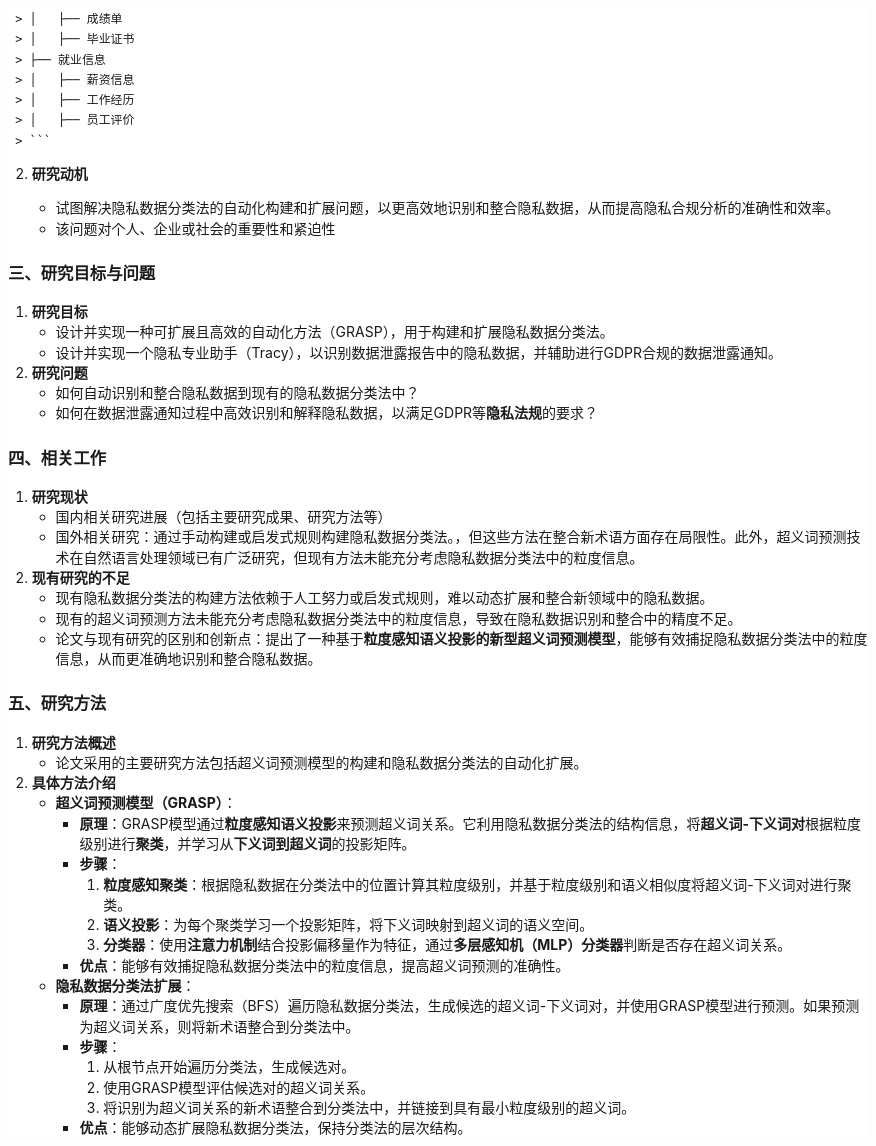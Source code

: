      > │   ├── 成绩单
     > │   ├── 毕业证书
     > ├── 就业信息
     > │   ├── 薪资信息
     > │   ├── 工作经历
     > │   ├── 员工评价
     > ```

2. **研究动机**

   - 试图解决隐私数据分类法的自动化构建和扩展问题，以更高效地识别和整合隐私数据，从而提高隐私合规分析的准确性和效率。
   - 该问题对个人、企业或社会的重要性和紧迫性

### 三、研究目标与问题

1. **研究目标**
   - 设计并实现一种可扩展且高效的自动化方法（GRASP），用于构建和扩展隐私数据分类法。
   - 设计并实现一个隐私专业助手（Tracy），以识别数据泄露报告中的隐私数据，并辅助进行GDPR合规的数据泄露通知。
2. **研究问题**
   - 如何自动识别和整合隐私数据到现有的隐私数据分类法中？
   - 如何在数据泄露通知过程中高效识别和解释隐私数据，以满足GDPR等**隐私法规**的要求？

### 四、相关工作

1. **研究现状**
   - 国内相关研究进展（包括主要研究成果、研究方法等）
   - 国外相关研究：通过手动构建或启发式规则构建隐私数据分类法。，但这些方法在整合新术语方面存在局限性。此外，超义词预测技术在自然语言处理领域已有广泛研究，但现有方法未能充分考虑隐私数据分类法中的粒度信息。
2. **现有研究的不足**
   - 现有隐私数据分类法的构建方法依赖于人工努力或启发式规则，难以动态扩展和整合新领域中的隐私数据。
   - 现有的超义词预测方法未能充分考虑隐私数据分类法中的粒度信息，导致在隐私数据识别和整合中的精度不足。
   - 论文与现有研究的区别和创新点：提出了一种基于**粒度感知语义投影的新型超义词预测模型**，能够有效捕捉隐私数据分类法中的粒度信息，从而更准确地识别和整合隐私数据。

### 五、研究方法

1. **研究方法概述**
   - 论文采用的主要研究方法包括超义词预测模型的构建和隐私数据分类法的自动化扩展。
2. **具体方法介绍**
   - **超义词预测模型（GRASP）**：
     - **原理**：GRASP模型通过**粒度感知语义投影**来预测超义词关系。它利用隐私数据分类法的结构信息，将**超义词-下义词对**根据粒度级别进行**聚类**，并学习从**下义词到超义词**的投影矩阵。
     - **步骤**：
       1. **粒度感知聚类**：根据隐私数据在分类法中的位置计算其粒度级别，并基于粒度级别和语义相似度将超义词-下义词对进行聚类。
       2. **语义投影**：为每个聚类学习一个投影矩阵，将下义词映射到超义词的语义空间。
       3. **分类器**：使用**注意力机制**结合投影偏移量作为特征，通过**多层感知机（MLP）分类器**判断是否存在超义词关系。
     - **优点**：能够有效捕捉隐私数据分类法中的粒度信息，提高超义词预测的准确性。
   - **隐私数据分类法扩展**：
     - **原理**：通过广度优先搜索（BFS）遍历隐私数据分类法，生成候选的超义词-下义词对，并使用GRASP模型进行预测。如果预测为超义词关系，则将新术语整合到分类法中。
     - **步骤**：
       1. 从根节点开始遍历分类法，生成候选对。
       2. 使用GRASP模型评估候选对的超义词关系。
       3. 将识别为超义词关系的新术语整合到分类法中，并链接到具有最小粒度级别的超义词。
     - **优点**：能够动态扩展隐私数据分类法，保持分类法的层次结构。
